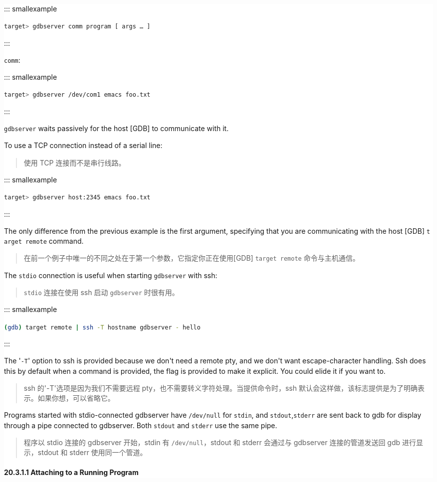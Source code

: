 ::: smallexample

```bash
target> gdbserver comm program [ args … ]
```

:::

`comm`:

::: smallexample

```bash
target> gdbserver /dev/com1 emacs foo.txt
```

:::

`gdbserver` waits passively for the host [GDB] to communicate with it.

To use a TCP connection instead of a serial line:

> 使用 TCP 连接而不是串行线路。

::: smallexample

```bash
target> gdbserver host:2345 emacs foo.txt
```

:::

The only difference from the previous example is the first argument, specifying that you are communicating with the host [GDB] `target remote` command.

> 在前一个例子中唯一的不同之处在于第一个参数，它指定你正在使用[GDB] `target remote` 命令与主机通信。

The `stdio` connection is useful when starting `gdbserver` with ssh:

> `stdio` 连接在使用 ssh 启动 `gdbserver` 时很有用。

::: smallexample

```bash
(gdb) target remote | ssh -T hostname gdbserver - hello
```

:::

The '`-T`' option to ssh is provided because we don't need a remote pty, and we don't want escape-character handling. Ssh does this by default when a command is provided, the flag is provided to make it explicit. You could elide it if you want to.

> ssh 的'-T'选项是因为我们不需要远程 pty，也不需要转义字符处理。当提供命令时，ssh 默认会这样做，该标志提供是为了明确表示。如果你想，可以省略它。

Programs started with stdio-connected gdbserver have `/dev/null` for `stdin`, and `stdout`,`stderr` are sent back to gdb for display through a pipe connected to gdbserver. Both `stdout` and `stderr` use the same pipe.

> 程序以 stdio 连接的 gdbserver 开始，stdin 有 `/dev/null`，stdout 和 stderr 会通过与 gdbserver 连接的管道发送回 gdb 进行显示，stdout 和 stderr 使用同一个管道。

#### 20.3.1.1 Attaching to a Running Program
